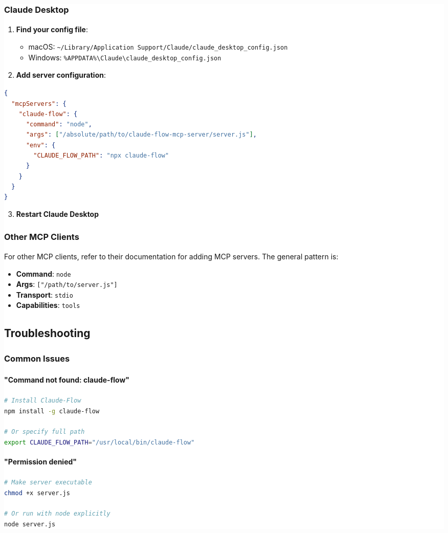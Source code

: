 ### Claude Desktop

1. **Find your config file**:
   - macOS: `~/Library/Application Support/Claude/claude_desktop_config.json`
   - Windows: `%APPDATA%\Claude\claude_desktop_config.json`

2. **Add server configuration**:
```json
{
  "mcpServers": {
    "claude-flow": {
      "command": "node",
      "args": ["/absolute/path/to/claude-flow-mcp-server/server.js"],
      "env": {
        "CLAUDE_FLOW_PATH": "npx claude-flow"
      }
    }
  }
}
```

3. **Restart Claude Desktop**

### Other MCP Clients

For other MCP clients, refer to their documentation for adding MCP servers. The general pattern is:

- **Command**: `node`
- **Args**: `["/path/to/server.js"]`
- **Transport**: `stdio`
- **Capabilities**: `tools`

## Troubleshooting

### Common Issues

#### "Command not found: claude-flow"

```bash
# Install Claude-Flow
npm install -g claude-flow

# Or specify full path
export CLAUDE_FLOW_PATH="/usr/local/bin/claude-flow"
```

#### "Permission denied"

```bash
# Make server executable
chmod +x server.js

# Or run with node explicitly
node server.js
```
